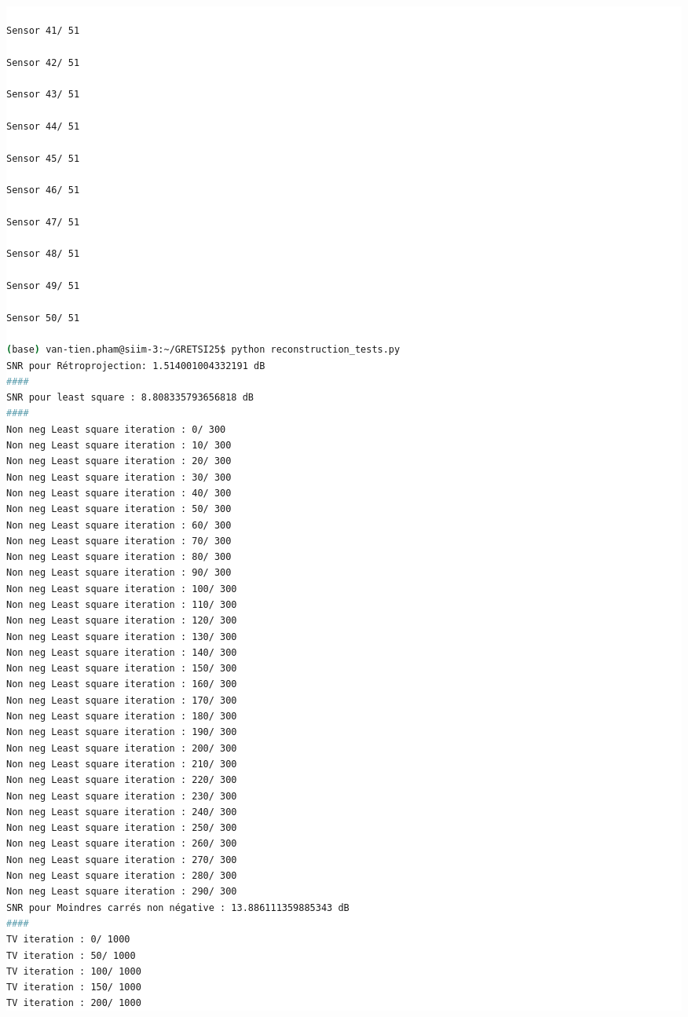 ```bash

Sensor 41/ 51 

Sensor 42/ 51 

Sensor 43/ 51 

Sensor 44/ 51 

Sensor 45/ 51 

Sensor 46/ 51 

Sensor 47/ 51 

Sensor 48/ 51 

Sensor 49/ 51 

Sensor 50/ 51

(base) van-tien.pham@siim-3:~/GRETSI25$ python reconstruction_tests.py 
SNR pour Rétroprojection: 1.514001004332191 dB
####
SNR pour least square : 8.808335793656818 dB
####
Non neg Least square iteration : 0/ 300
Non neg Least square iteration : 10/ 300
Non neg Least square iteration : 20/ 300
Non neg Least square iteration : 30/ 300
Non neg Least square iteration : 40/ 300
Non neg Least square iteration : 50/ 300
Non neg Least square iteration : 60/ 300
Non neg Least square iteration : 70/ 300
Non neg Least square iteration : 80/ 300
Non neg Least square iteration : 90/ 300
Non neg Least square iteration : 100/ 300
Non neg Least square iteration : 110/ 300
Non neg Least square iteration : 120/ 300
Non neg Least square iteration : 130/ 300
Non neg Least square iteration : 140/ 300
Non neg Least square iteration : 150/ 300
Non neg Least square iteration : 160/ 300
Non neg Least square iteration : 170/ 300
Non neg Least square iteration : 180/ 300
Non neg Least square iteration : 190/ 300
Non neg Least square iteration : 200/ 300
Non neg Least square iteration : 210/ 300
Non neg Least square iteration : 220/ 300
Non neg Least square iteration : 230/ 300
Non neg Least square iteration : 240/ 300
Non neg Least square iteration : 250/ 300
Non neg Least square iteration : 260/ 300
Non neg Least square iteration : 270/ 300
Non neg Least square iteration : 280/ 300
Non neg Least square iteration : 290/ 300
SNR pour Moindres carrés non négative : 13.886111359885343 dB
####
TV iteration : 0/ 1000
TV iteration : 50/ 1000
TV iteration : 100/ 1000
TV iteration : 150/ 1000
TV iteration : 200/ 1000
```
